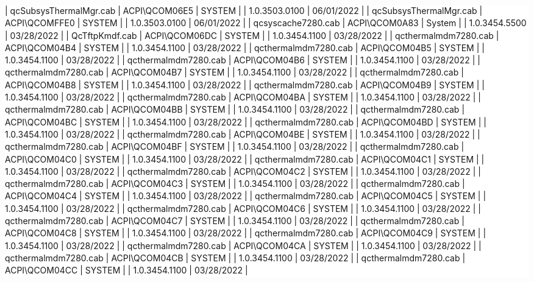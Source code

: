 | qcSubsysThermalMgr.cab | ACPI\QCOM06E5 | SYSTEM |  | 1.0.3503.0100 | 06/01/2022 |
| qcSubsysThermalMgr.cab | ACPI\QCOMFFE0 | SYSTEM |  | 1.0.3503.0100 | 06/01/2022 |
| qcsyscache7280.cab | ACPI\QCOM0A83 | System |  | 1.0.3454.5500 | 03/28/2022 |
| QcTftpKmdf.cab | ACPI\QCOM06DC | SYSTEM |  | 1.0.3454.1100 | 03/28/2022 |
| qcthermalmdm7280.cab | ACPI\QCOM04B4 | SYSTEM |  | 1.0.3454.1100 | 03/28/2022 |
| qcthermalmdm7280.cab | ACPI\QCOM04B5 | SYSTEM |  | 1.0.3454.1100 | 03/28/2022 |
| qcthermalmdm7280.cab | ACPI\QCOM04B6 | SYSTEM |  | 1.0.3454.1100 | 03/28/2022 |
| qcthermalmdm7280.cab | ACPI\QCOM04B7 | SYSTEM |  | 1.0.3454.1100 | 03/28/2022 |
| qcthermalmdm7280.cab | ACPI\QCOM04B8 | SYSTEM |  | 1.0.3454.1100 | 03/28/2022 |
| qcthermalmdm7280.cab | ACPI\QCOM04B9 | SYSTEM |  | 1.0.3454.1100 | 03/28/2022 |
| qcthermalmdm7280.cab | ACPI\QCOM04BA | SYSTEM |  | 1.0.3454.1100 | 03/28/2022 |
| qcthermalmdm7280.cab | ACPI\QCOM04BB | SYSTEM |  | 1.0.3454.1100 | 03/28/2022 |
| qcthermalmdm7280.cab | ACPI\QCOM04BC | SYSTEM |  | 1.0.3454.1100 | 03/28/2022 |
| qcthermalmdm7280.cab | ACPI\QCOM04BD | SYSTEM |  | 1.0.3454.1100 | 03/28/2022 |
| qcthermalmdm7280.cab | ACPI\QCOM04BE | SYSTEM |  | 1.0.3454.1100 | 03/28/2022 |
| qcthermalmdm7280.cab | ACPI\QCOM04BF | SYSTEM |  | 1.0.3454.1100 | 03/28/2022 |
| qcthermalmdm7280.cab | ACPI\QCOM04C0 | SYSTEM |  | 1.0.3454.1100 | 03/28/2022 |
| qcthermalmdm7280.cab | ACPI\QCOM04C1 | SYSTEM |  | 1.0.3454.1100 | 03/28/2022 |
| qcthermalmdm7280.cab | ACPI\QCOM04C2 | SYSTEM |  | 1.0.3454.1100 | 03/28/2022 |
| qcthermalmdm7280.cab | ACPI\QCOM04C3 | SYSTEM |  | 1.0.3454.1100 | 03/28/2022 |
| qcthermalmdm7280.cab | ACPI\QCOM04C4 | SYSTEM |  | 1.0.3454.1100 | 03/28/2022 |
| qcthermalmdm7280.cab | ACPI\QCOM04C5 | SYSTEM |  | 1.0.3454.1100 | 03/28/2022 |
| qcthermalmdm7280.cab | ACPI\QCOM04C6 | SYSTEM |  | 1.0.3454.1100 | 03/28/2022 |
| qcthermalmdm7280.cab | ACPI\QCOM04C7 | SYSTEM |  | 1.0.3454.1100 | 03/28/2022 |
| qcthermalmdm7280.cab | ACPI\QCOM04C8 | SYSTEM |  | 1.0.3454.1100 | 03/28/2022 |
| qcthermalmdm7280.cab | ACPI\QCOM04C9 | SYSTEM |  | 1.0.3454.1100 | 03/28/2022 |
| qcthermalmdm7280.cab | ACPI\QCOM04CA | SYSTEM |  | 1.0.3454.1100 | 03/28/2022 |
| qcthermalmdm7280.cab | ACPI\QCOM04CB | SYSTEM |  | 1.0.3454.1100 | 03/28/2022 |
| qcthermalmdm7280.cab | ACPI\QCOM04CC | SYSTEM |  | 1.0.3454.1100 | 03/28/2022 |

